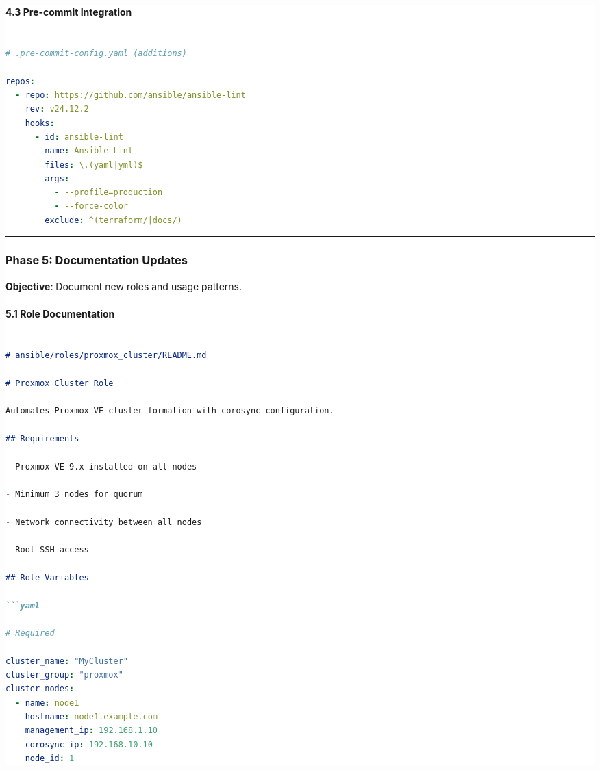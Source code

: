 ```toml

```

#### 4.3 Pre-commit Integration

```yaml

# .pre-commit-config.yaml (additions)

repos:
  - repo: https://github.com/ansible/ansible-lint
    rev: v24.12.2
    hooks:
      - id: ansible-lint
        name: Ansible Lint
        files: \.(yaml|yml)$
        args:
          - --profile=production
          - --force-color
        exclude: ^(terraform/|docs/)

```

---

### Phase 5: Documentation Updates

**Objective**: Document new roles and usage patterns.

#### 5.1 Role Documentation

```markdown

# ansible/roles/proxmox_cluster/README.md

# Proxmox Cluster Role

Automates Proxmox VE cluster formation with corosync configuration.

## Requirements

- Proxmox VE 9.x installed on all nodes

- Minimum 3 nodes for quorum

- Network connectivity between all nodes

- Root SSH access

## Role Variables

```yaml

# Required

cluster_name: "MyCluster"
cluster_group: "proxmox"
cluster_nodes:
  - name: node1
    hostname: node1.example.com
    management_ip: 192.168.1.10
    corosync_ip: 192.168.10.10
    node_id: 1

```
